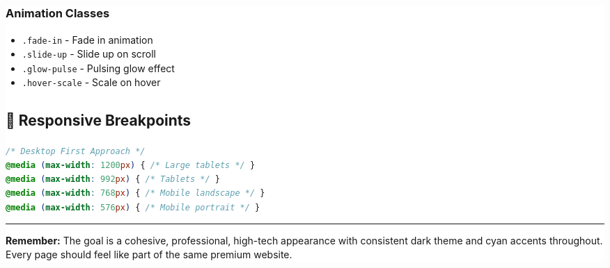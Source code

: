 ### Animation Classes
- `.fade-in` - Fade in animation
- `.slide-up` - Slide up on scroll
- `.glow-pulse` - Pulsing glow effect
- `.hover-scale` - Scale on hover

## 📱 Responsive Breakpoints

```css
/* Desktop First Approach */
@media (max-width: 1200px) { /* Large tablets */ }
@media (max-width: 992px) { /* Tablets */ }
@media (max-width: 768px) { /* Mobile landscape */ }
@media (max-width: 576px) { /* Mobile portrait */ }
```

---

**Remember:** The goal is a cohesive, professional, high-tech appearance with consistent dark theme and cyan accents throughout. Every page should feel like part of the same premium website.